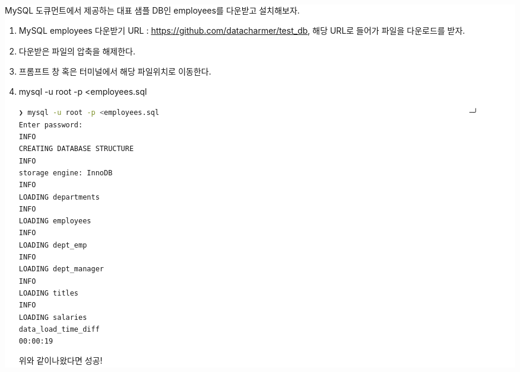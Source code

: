 MySQL 도큐먼트에서 제공하는 대표 샘플 DB인 employees를 다운받고 설치해보자.

1. MySQL employees 다운받기
URL : https://github.com/datacharmer/test_db, 해당 URL로 들어가 파일을 다운로드를 받자.

2. 다운받은 파일의 압축을 해제한다.
3. 프롬프트 창 혹은 터미널에서 해당 파일위치로 이동한다.
4. mysql -u root -p <employees.sql
    ```bash
    ❯ mysql -u root -p <employees.sql                                                                         ─╯
    Enter password:
    INFO
    CREATING DATABASE STRUCTURE
    INFO
    storage engine: InnoDB
    INFO
    LOADING departments
    INFO
    LOADING employees
    INFO
    LOADING dept_emp
    INFO
    LOADING dept_manager
    INFO
    LOADING titles
    INFO
    LOADING salaries
    data_load_time_diff
    00:00:19 
    ```
    위와 같이나왔다면 성공!


